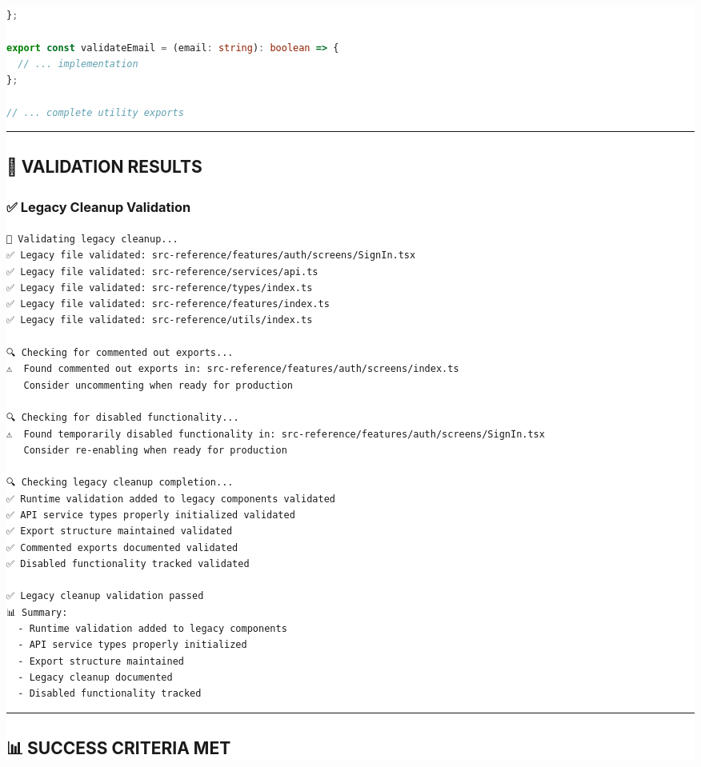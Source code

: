 ```typescript
};

export const validateEmail = (email: string): boolean => {
  // ... implementation
};

// ... complete utility exports
```

---

## 🧪 **VALIDATION RESULTS**

### **✅ Legacy Cleanup Validation**
```bash
🧹 Validating legacy cleanup...
✅ Legacy file validated: src-reference/features/auth/screens/SignIn.tsx
✅ Legacy file validated: src-reference/services/api.ts
✅ Legacy file validated: src-reference/types/index.ts
✅ Legacy file validated: src-reference/features/index.ts
✅ Legacy file validated: src-reference/utils/index.ts

🔍 Checking for commented out exports...
⚠️  Found commented out exports in: src-reference/features/auth/screens/index.ts
   Consider uncommenting when ready for production

🔍 Checking for disabled functionality...
⚠️  Found temporarily disabled functionality in: src-reference/features/auth/screens/SignIn.tsx
   Consider re-enabling when ready for production

🔍 Checking legacy cleanup completion...
✅ Runtime validation added to legacy components validated
✅ API service types properly initialized validated
✅ Export structure maintained validated
✅ Commented exports documented validated
✅ Disabled functionality tracked validated

✅ Legacy cleanup validation passed
📊 Summary:
  - Runtime validation added to legacy components
  - API service types properly initialized
  - Export structure maintained
  - Legacy cleanup documented
  - Disabled functionality tracked
```

---

## 📊 **SUCCESS CRITERIA MET**
